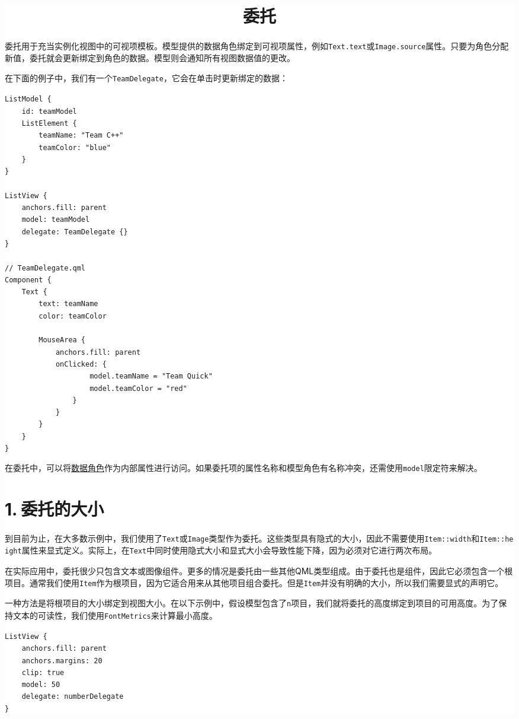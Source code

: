 # <center>委托<center>

委托用于充当实例化视图中的可视项模板。模型提供的数据角色绑定到可视项属性，例如`Text.text`或`Image.source`属性。只要为角色分配新值，委托就会更新绑定到角色的数据。模型则会通知所有视图数据值的更改。

在下面的例子中，我们有一个`TeamDelegate`，它会在单击时更新绑定的数据：

    ListModel {
        id: teamModel
        ListElement {
            teamName: "Team C++"
            teamColor: "blue"
        }
    }
    
    ListView {
        anchors.fill: parent
        model: teamModel
        delegate: TeamDelegate {}
    }
    
    // TeamDelegate.qml
    Component {
        Text {
            text: teamName
            color: teamColor
    
            MouseArea {
                anchors.fill: parent
                onClicked: {
                        model.teamName = "Team Quick"
                        model.teamColor = "red"
                    }
                }
            }
        }
    }

在委托中，可以将[数据角色](http://doc.qt.io/qt-5/qtquick-modelviewsdata-modelview.html#qml-data-models "数据角色")作为内部属性进行访问。如果委托项的属性名称和模型角色有名称冲突，还需使用`model`限定符来解决。

# 1. 委托的大小

到目前为止，在大多数示例中，我们使用了`Text`或`Image`类型作为委托。这些类型具有隐式的大小，因此不需要使用`Item::width`和`Item::height`属性来显式定义。实际上，在`Text`中同时使用隐式大小和显式大小会导致性能下降，因为必须对它进行两次布局。

在实际应用中，委托很少只包含文本或图像组件。更多的情况是委托由一些其他QML类型组成。由于委托也是组件，因此它必须包含一个根项目。通常我们使用`Item`作为根项目，因为它适合用来从其他项目组合委托。但是`Item`并没有明确的大小，所以我们需要显式的声明它。

一种方法是将根项目的大小绑定到视图大小。在以下示例中，假设模型包含了`n`项目，我们就将委托的高度绑定到项目的可用高度。为了保持文本的可读性，我们使用`FontMetrics`来计算最小高度。

    ListView {
        anchors.fill: parent
        anchors.margins: 20
        clip: true
        model: 50
        delegate: numberDelegate
    }
    
